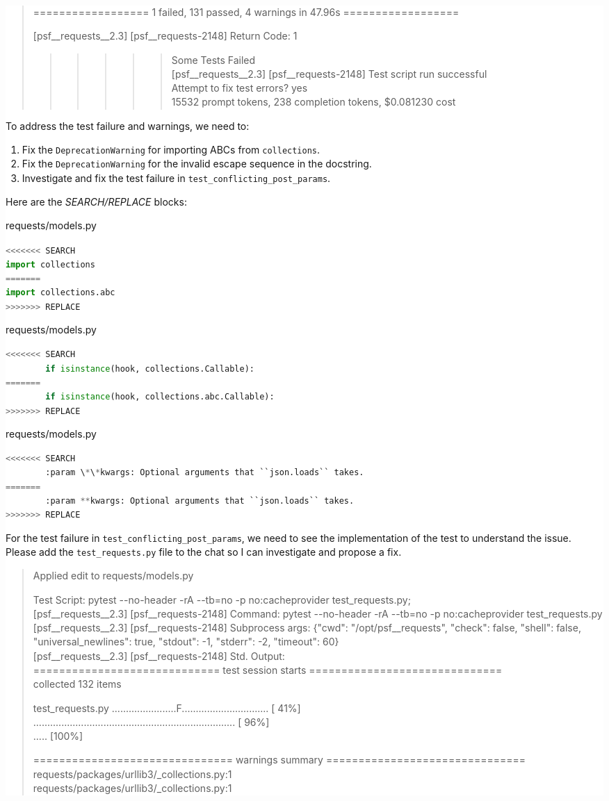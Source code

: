> ================== 1 failed, 131 passed, 4 warnings in 47.96s ==================  
>    
> [psf__requests__2.3] [psf__requests-2148] Return Code: 1   
>   
> >>>>> Some Tests Failed  
> [psf__requests__2.3] [psf__requests-2148] Test script run successful   
> Attempt to fix test errors? yes  
> 15532 prompt tokens, 238 completion tokens, $0.081230 cost  

To address the test failure and warnings, we need to:

1. Fix the `DeprecationWarning` for importing ABCs from `collections`.
2. Fix the `DeprecationWarning` for the invalid escape sequence in the docstring.
3. Investigate and fix the test failure in `test_conflicting_post_params`.

Here are the *SEARCH/REPLACE* blocks:

requests/models.py
```python
<<<<<<< SEARCH
import collections
=======
import collections.abc
>>>>>>> REPLACE
```

requests/models.py
```python
<<<<<<< SEARCH
        if isinstance(hook, collections.Callable):
=======
        if isinstance(hook, collections.abc.Callable):
>>>>>>> REPLACE
```

requests/models.py
```python
<<<<<<< SEARCH
        :param \*\*kwargs: Optional arguments that ``json.loads`` takes.
=======
        :param **kwargs: Optional arguments that ``json.loads`` takes.
>>>>>>> REPLACE
```

For the test failure in `test_conflicting_post_params`, we need to see the implementation of the test to understand the issue. Please add the `test_requests.py` file to the chat so I can investigate and propose a fix.

> Applied edit to requests/models.py  
>   
> Test Script:  pytest --no-header -rA --tb=no -p no:cacheprovider test_requests.py;  
> [psf__requests__2.3] [psf__requests-2148] Command: pytest --no-header -rA --tb=no -p no:cacheprovider test_requests.py   
> [psf__requests__2.3] [psf__requests-2148] Subprocess args: {"cwd": "/opt/psf__requests", "check": false, "shell": false, "universal_newlines": true, "stdout": -1, "stderr": -2, "timeout": 60}   
> [psf__requests__2.3] [psf__requests-2148] Std. Output:  
> ============================= test session starts ==============================  
> collected 132 items  
>   
> test_requests.py .......................F............................... [ 41%]  
> ........................................................................ [ 96%]  
> .....                                                                    [100%]  
>   
> =============================== warnings summary ===============================  
> requests/packages/urllib3/_collections.py:1  
> requests/packages/urllib3/_collections.py:1  